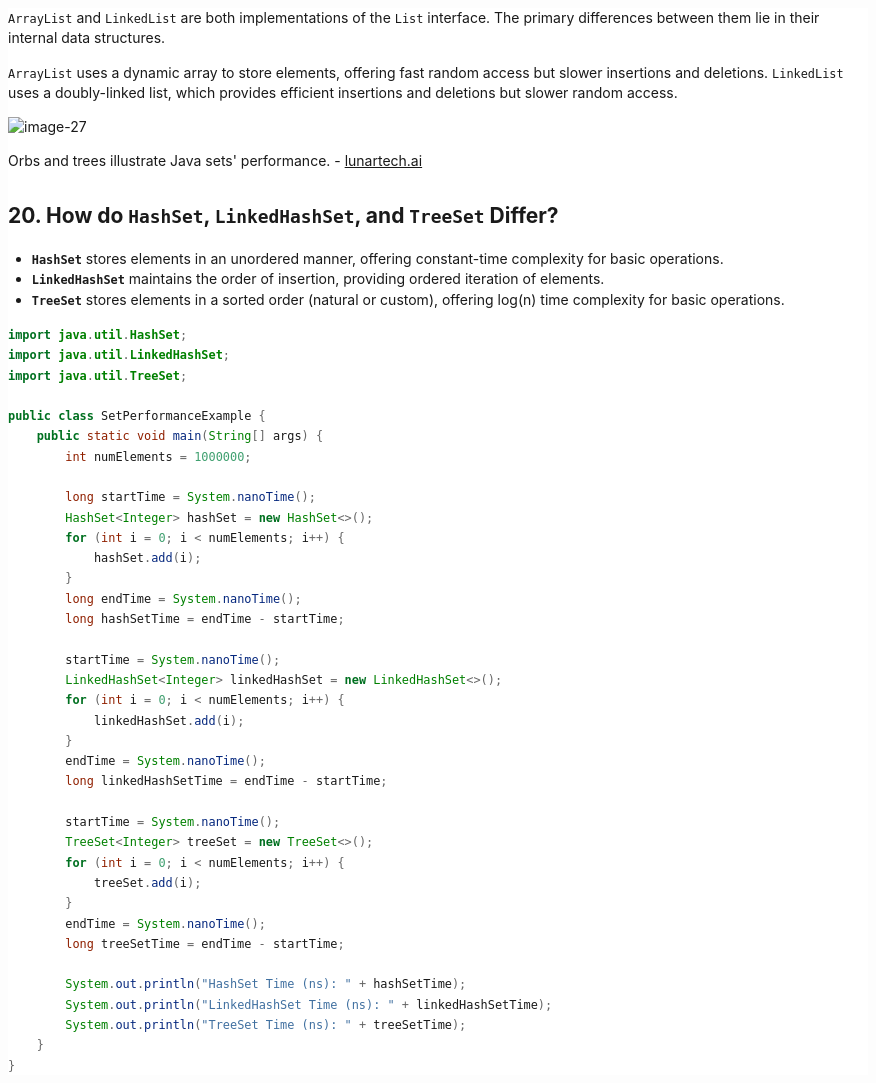 `ArrayList` and `LinkedList` are both implementations of the `List` interface. The primary differences between them lie in their internal data structures.

`ArrayList` uses a dynamic array to store elements, offering fast random access but slower insertions and deletions. `LinkedList` uses a doubly-linked list, which provides efficient insertions and deletions but slower random access.

![image-27](https://www.freecodecamp.org/news/content/images/2023/12/image-27.png)

Orbs and trees illustrate Java sets' performance. - [lunartech.ai][58]

## 20\. How do `HashSet`, `LinkedHashSet`, and `TreeSet` Differ?

-   **`HashSet`** stores elements in an unordered manner, offering constant-time complexity for basic operations.
-   **`LinkedHashSet`** maintains the order of insertion, providing ordered iteration of elements.
-   **`TreeSet`** stores elements in a sorted order (natural or custom), offering log(n) time complexity for basic operations.

```java
import java.util.HashSet;
import java.util.LinkedHashSet;
import java.util.TreeSet;

public class SetPerformanceExample {
    public static void main(String[] args) {
        int numElements = 1000000;
        
        long startTime = System.nanoTime();
        HashSet<Integer> hashSet = new HashSet<>();
        for (int i = 0; i < numElements; i++) {
            hashSet.add(i);
        }
        long endTime = System.nanoTime();
        long hashSetTime = endTime - startTime;
        
        startTime = System.nanoTime();
        LinkedHashSet<Integer> linkedHashSet = new LinkedHashSet<>();
        for (int i = 0; i < numElements; i++) {
            linkedHashSet.add(i);
        }
        endTime = System.nanoTime();
        long linkedHashSetTime = endTime - startTime;
        
        startTime = System.nanoTime();
        TreeSet<Integer> treeSet = new TreeSet<>();
        for (int i = 0; i < numElements; i++) {
            treeSet.add(i);
        }
        endTime = System.nanoTime();
        long treeSetTime = endTime - startTime;
        
        System.out.println("HashSet Time (ns): " + hashSetTime);
        System.out.println("LinkedHashSet Time (ns): " + linkedHashSetTime);
        System.out.println("TreeSet Time (ns): " + treeSetTime);
    }
}
```


[1]: /news/tag/java/
[2]: /news/author/vahe/
[3]: #1whatisjava
[4]: #2-what-s-the-difference-between-the-jdk-jre-and-jvm
[5]: #3-how-does-the-public-static-void-main-string-args-method-work
[6]: #4-what-is-bytecode-in-java
[7]: #5-differentiate-between-overloading-and-overriding
[8]: #6-what-is-the-java-classloader
[9]: #7-can-we-override-static-methods-in-java
[10]: #8-how-does-the-finally-block-differ-from-the-finalize-method-in-java
[11]: #9-what-is-the-difference-between-an-abstract-class-and-an-interface
[12]: #10-explain-the-concept-of-java-packages
[13]: #11-what-are-java-annotations
[14]: #12-how-does-multi-threading-work-in-java
[15]: #13-use-throw-to-raise-an-exception
[16]: #14-use-throws-to-declare-exceptions
[17]: #15-what-is-the-significance-of-the-transient-keyword
[18]: #16-how-do-you-ensure-thread-safety-in-java
[19]: #17-explain-the-singleton-pattern
[20]: #18-what-are-java-streams
[21]: #19-what-are-the-primary-differences-between-arraylist-and-linkedlist
[22]: #20-how-do-hashset-linkedhashset-and-treeset-differ
[23]: #21-differentiate-between-hashmap-and-concurrenthashmap
[24]: #22-describe-the-contract-between-the-hashcode-and-equals-methods
[25]: #23-what-is-java-reflection
[26]: #24-how-do-you-create-a-custom-exception-in-java
[27]: #25-what-is-the-difference-between-a-checked-and-unchecked-exception
[28]: #26-what-are-generics-why-are-they-used
[29]: #27-explain-the-concept-of-java-lambda-expressions
[30]: #28-what-is-the-diamond-problem-in-inheritance
[31]: #29-describe-the-difference-between-fail-fast-and-fail-safe-iterators
[32]: #30-what-is-type-erasure-in-java-generics
[33]: #31-describe-the-differences-between-stringbuilder-and-stringbuffer
[34]: #32-what-is-the-volatile-keyword-in-java
[35]: #33-explain-the-java-memory-model
[36]: #34-what-is-the-purpose-of-the-default-keyword-in-interfaces
[37]: #35-how-does-switch-differ-in-java-7-and-java-8
[38]: #36-explain-the-concept-of-autoboxing-and-unboxing
[39]: #37-describe-the-functionalinterface-annotation
[40]: #38-how-can-you-achieve-immutability-in-java
[41]: #39-what-is-the-decorator-pattern
[42]: #40-explain-java-i-o-streams
[43]: #41-how-does-the-garbage-collector-work-in-java
[44]: #42-what-are-the-benefits-of-using-java-nio
[45]: #43-explain-the-observer-pattern
[46]: #44-explain-the-purpose-of-the-this-keyword-
[47]: #45-explain-java-s-try-with-resources-
[48]: #46-explain-the-difference-between-c-and-java-
[49]: #47-what-is-polymorphism-provide-an-example-
[50]: #48-how-can-you-avoid-memory-leaks-in-java
[51]: #49-explain-the-purpose-of-java-s-synchronized-block
[52]: #50-explain-the-concept-of-modules-in-java-
[53]: #conclusion
[54]: https://www.freecodecamp.org/news/java-interview-prep-handbook/lunartech.ai
[55]: https://www.freecodecamp.org/news/java-interview-prep-handbook/lunartech.ai
[56]: https://www.freecodecamp.org/news/java-interview-prep-handbook/lunartech.ai
[57]: https://www.freecodecamp.org/news/java-interview-prep-handbook/lunartech.ai
[58]: https://www.freecodecamp.org/news/java-interview-prep-handbook/lunartech.ai
[59]: https://www.freecodecamp.org/news/java-interview-prep-handbook/lunartech.ai
[60]: https://www.freecodecamp.org/news/java-interview-prep-handbook/lunartech.ai
[61]: https://www.freecodecamp.org/news/java-interview-prep-handbook/lunartech.ai
[62]: https://www.freecodecamp.org/news/java-interview-prep-handbook/lunartech.ai
[63]: https://www.freecodecamp.org/news/java-interview-prep-handbook/lunartech.ai
[64]: https://join.lunartech.ai/java-fundamentals
[65]: https://join.lunartech.ai/six-figure-data-science-bootcamp
[66]: https://join.lunartech.ai/java-fundamentals
[67]: https://lunartech.ai/
[68]: https://ca.linkedin.com/in/vahe-aslanyan
[69]: https://vaheaslanyan.com/
[70]: https://tatevaslanyan.substack.com/
[71]: https://www.vaheaslanyan.com/
[72]: /news/author/vahe/
[73]: https://www.freecodecamp.org/learn/